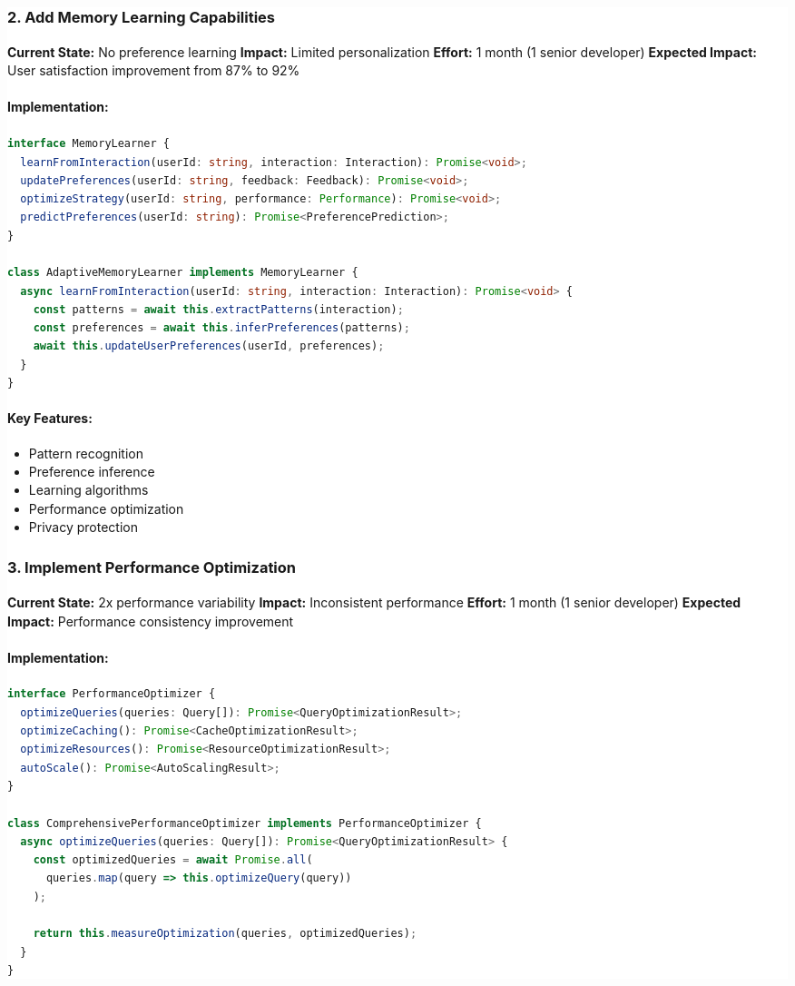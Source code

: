 ### 2. Add Memory Learning Capabilities

**Current State:** No preference learning
**Impact:** Limited personalization
**Effort:** 1 month (1 senior developer)
**Expected Impact:** User satisfaction improvement from 87% to 92%

#### Implementation:
```typescript
interface MemoryLearner {
  learnFromInteraction(userId: string, interaction: Interaction): Promise<void>;
  updatePreferences(userId: string, feedback: Feedback): Promise<void>;
  optimizeStrategy(userId: string, performance: Performance): Promise<void>;
  predictPreferences(userId: string): Promise<PreferencePrediction>;
}

class AdaptiveMemoryLearner implements MemoryLearner {
  async learnFromInteraction(userId: string, interaction: Interaction): Promise<void> {
    const patterns = await this.extractPatterns(interaction);
    const preferences = await this.inferPreferences(patterns);
    await this.updateUserPreferences(userId, preferences);
  }
}
```

#### Key Features:
- Pattern recognition
- Preference inference
- Learning algorithms
- Performance optimization
- Privacy protection

### 3. Implement Performance Optimization

**Current State:** 2x performance variability
**Impact:** Inconsistent performance
**Effort:** 1 month (1 senior developer)
**Expected Impact:** Performance consistency improvement

#### Implementation:
```typescript
interface PerformanceOptimizer {
  optimizeQueries(queries: Query[]): Promise<QueryOptimizationResult>;
  optimizeCaching(): Promise<CacheOptimizationResult>;
  optimizeResources(): Promise<ResourceOptimizationResult>;
  autoScale(): Promise<AutoScalingResult>;
}

class ComprehensivePerformanceOptimizer implements PerformanceOptimizer {
  async optimizeQueries(queries: Query[]): Promise<QueryOptimizationResult> {
    const optimizedQueries = await Promise.all(
      queries.map(query => this.optimizeQuery(query))
    );
    
    return this.measureOptimization(queries, optimizedQueries);
  }
}
```
